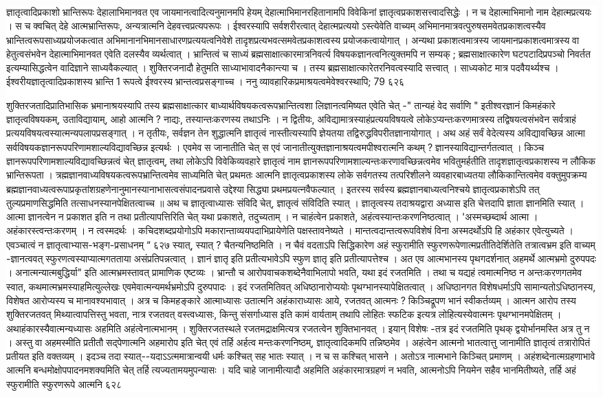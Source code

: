 ज्ञातृत्वादिप्रकाशो भ्रान्तिरूपः देहालाभिमानवत एव जायमानत्वादित्यनुमानमपि हेयम् देहात्माभिमानरहितानामपि विवेकिनां ज्ञातृत्वप्रकाशसत्त्वादसिद्धेः । न च देहात्माभिमानो नाम देहात्मप्रत्ययः । स च क्वचित् देहे आत्मभ्रान्तिरूपः, अन्यत्रात्मनि देहवत्त्वप्रत्यपरूपः । ईश्वरस्यापि सर्वशरीरत्वात् देहात्मप्रत्ययो ऽस्त्येवेति वाच्यम् अभिमानमात्रवत्पुरुषसमवेतप्रकाशत्वस्यैव भ्रान्तित्वरूपसाध्यप्रयोजकत्वात अभिमानानभिमानसाधारणप्रत्ययत्वनिवेशे तादृशप्रत्यभवत्समवेतप्रकाशत्वस्य प्रयोजकत्वायोगात् । अन्यथा प्रकाशत्वमात्रस्य जायमानप्रकाशत्वमात्रस्य वा हेतुत्वसंभवेन देहात्माभिमानवत एवेति दलस्यैव व्यर्थत्वात् । भ्रान्तित्वं च साध्यं ब्रह्मसाक्षात्कारमात्रनिवर्त्य विषयकज्ञानत्वनित्युक्तमपि 
न सम्यक् ; ब्रह्मसाक्षात्कारेण घटपटादिप्रपञ्चो निवर्तत इत्यम्यासिद्धत्वेन वादिज्ञाने साध्यवैकल्यात् । शुक्तिरजनादौ हेतुमति साध्याभावादनैकान्त्या च । तस्य ब्रह्मसाक्षात्कारेतरनिवत्वस्यादि सत्त्वात् । साध्यकोट मात्र पदवैयर्थ्यश्च । ईश्वरीयज्ञातृत्वादिप्रकाशस्य भ्रान्ति 
1 
रूपत्वे ईश्वरस्य भ्रान्तत्वप्रसङ्गाच्च । ननु व्यावहारिकप्रमाश्रयत्वमेवेश्वरस्थापि; 
79 
६२६ 

शुक्तिरजतादिप्रातिभासिक भ्रमानाश्रयस्यापि तस्य ब्रह्मसाक्षात्कार बाध्यार्थविषयकत्वरूपभ्रान्तित्वशा लिज्ञानत्वमिष्यत एवेति चेत् -" तान्यहं वेद सर्वाणि " इतीश्वरज्ञानं किमहंकारे ज्ञातृत्वविषयकम्, उताविद्यायाम्, आहो आत्मनि ? नाद्यः, तस्यान्तःकरणस्य तथाऽनिः । न द्वितीयः, अविद्यामात्रस्याहंप्रत्ययविषयत्वे लोकेऽप्यन्तःकरणमात्रस्य तद्विषयत्वसंभवेन सर्वत्राहं प्रत्ययविषयत्वस्यात्मन्यपलापप्रसङ्गात् । न तृतीयः, सर्वज्ञन तेन शुद्धात्मनि ज्ञातृत्वं नास्तीत्यस्यापि ज्ञेयतया तद्विरुद्धविपरीतज्ञानायोगात् । अथ अहं सर्वं वेदेत्यस्य अविद्यावच्छिन्न आत्मा सर्वविषयकज्ञानरूपपरिणामशाल्यविद्यावच्छिन्न इत्यर्थः । एवमेव स जानातीति चेत् स एवं जानातीत्युक्तज्ञानाश्रयत्वमपीश्वरात्मनि कथम् ? ज्ञानस्याविद्यान्तर्गतत्वात् । किञ्च ज्ञानरूपपरिणामशाल्यविद्यावच्छिन्नत्वं चेत् ज्ञातृत्वम्, तथा लोकेऽपि विवेकिव्यवहारे ज्ञातृत्वं नाम ज्ञानरूपपरिणामशाल्यन्तःकरणावच्छिन्नत्वमेव भवितुमर्हतीति तादृशज्ञातृत्वप्रकाशस्य न लौकिक भ्रान्तिरूपता । त्रह्मज्ञानवाध्यविषयकत्वरूपभ्रान्तित्वमेव साध्यमिति चेत् प्रथमतः आत्मनि ज्ञातृत्वप्रकाशस्य लोके सर्वगतस्य तत्परिशीलने व्यवहारबाध्यतया लौकिकान्तित्वमेव वक्तुमुपक्रम्य ब्रह्मज्ञानवाध्यत्वरूपाप्रकृतांशग्रहणेनानुमानस्यानाभासत्वसंपादनप्रवासे उद्देश्या सिद्ध्या प्रथमप्रयत्नवैफल्यात् । इतरस्य सर्वस्य ब्रह्मज्ञानबाध्यत्वनिश्चये ज्ञातृत्वप्रकाशेऽपि तत् तुल्यप्रमाणसिद्धमिति तत्साधनस्यानपेक्षितत्वाच्च ॥ 
अथ च ज्ञातृत्वाध्यासः संविदि चेत्, ज्ञातृत्वं संविदिति स्यात् । ज्ञातृत्वस्य तदाश्रयद्वारा अध्यास इति चेत्तदापि ज्ञाता ज्ञानमिति स्यात् । आत्मा ज्ञानत्वेन न प्रकाशत इति न तथा प्रतीत्यापत्तिरिति चेत् यथा प्रकाशते, तदुच्यताम् । न चाहंत्वेन प्रकाशते, अहंत्वस्यान्तःकरणनिष्ठत्वात् । 'अस्मच्छब्दार्थ आत्मा । अहंकारस्त्वन्तःकरणम् । न त्वस्मदर्थः । कचिदशब्दप्रयोगोऽपि मकारान्ताव्ययपदाभिप्रायेणेति पक्षस्तावनेष्यते । मान्तत्वदान्तत्वरूपविशेषं विना अस्मदर्थोऽपि हि अहंकार एवेत्युच्यते । एवञ्चात्वं न 
ज्ञातृत्वाभ्यास-भङ्ग-प्रसाधनम् 
“ 
६२७ 
स्यात्, 
स्यात् ? 
चैतन्यनिष्ठमिति । न चैवं वदताऽपि सिद्धिकारेण अहं स्फुरामीति स्फुरणरूपेणात्मप्रतीतिदेर्शितेति तत्रात्वभ्रम इति वाच्यम् -ज्ञानत्ववत् स्फुरणत्वस्याप्यात्मगतताया असंप्रतिपन्नत्वात् । ज्ञानं ज्ञातृ इति प्रतीत्यभावेऽपि स्फुण ज्ञातृ इति प्रतीत्यापत्तेश्च । अत एव आत्मभानस्य पृथगदर्शनात् अहमर्थे आत्मभ्रमो दुरुपपदः । अनात्मन्यात्मबुद्धिर्या" इति आत्मभ्रमस्तावत् प्रामाणिक एष्टव्यः । भ्रान्तौ च आरोपवाचकशब्देनैवाभिलापो भवति, यथा इदं रजतमिति । तथा च यद्यहं त्वमात्मनिष्ठ न अन्तःकरणगतमेव स्वात, 
कथमात्मभ्रमस्याहमित्युल्लेखः एवमेवात्मन्यमर्थभ्रमोऽपि दुरुपपादः । इदं रजतमितिवत् अधिष्ठानारोप्ययोः पृथग्भानस्यापेक्षितत्वात् । अधिष्ठानगत विशेषधर्माऽपि सामान्यतोऽधिष्ठानस्य, विशेषत आरोप्यस्य च मानावश्यभावात् । अत्र च किमहङ्कारे आत्माध्यासः उतात्मनि अहंकाराध्यासः आये, रजतवत् आत्मनः 
? किञ्चिद्रूपण भानं स्वीकर्तव्यम् । आत्मन आरोप तस्य शुक्तिरजतवत् मिथ्यात्वापत्तिस्तु भवता, नात्र रजतवत् वस्त्वध्यासः, किन्तु संसर्गाध्यास इति कामं वार्यताम् तथापि लोहितः स्फटिक इत्यत्र लोहित्यस्येवात्मनः पृथग्भानमपेक्षितम् । अथाहंकारस्यैवात्मन्यध्यासः अहमिति अहंत्वेनात्मभानम् । शुक्तिरजतस्थले रजतमद्राक्षमित्यत्र रजतत्वेन शुक्तिभानवत् । इयान् विशेषः -तत्र इदं रजतमिति पृथक् द्वयोर्भानमस्ति अत्र तु न । अस्तु वा अहमस्मीति प्रतीतौ सद्पेणात्मनि अहमारोप इति चेत् एवं तर्हि अर्हत्व मन्तःकरणनिष्ठम्, ज्ञातृत्वादिकमपि तन्निष्ठमेव । अहंत्वेन आत्मनो भातत्वात्तु जानामीति ज्ञातृत्वं तत्रारोपितं प्रतीयत इति वक्तव्यम् । इदञ्च तदा स्यात्--यदाऽऽत्ममात्रान्वयी धर्मः कश्चित् सह भातः स्यात् । न च स कश्चित् भासने । अतोऽत्र नात्मभाने किञ्चित् प्रमाणम् । अहंशब्देनात्मग्रहणाभावे आत्मनि बन्धमोक्षोपपादनमशक्यमिति चेत् तर्हि त्यज्यतामयमुपन्यासः । यदि चाहे जानामीत्यादौ अहमिति अहंकारमात्रग्रहणं न भवति, आत्मनोऽपि नियमेन सहैव भानमितीष्यते, तर्हि अहं स्फुरामीति स्फुरणरूपे आत्मनि 
६२८ 
